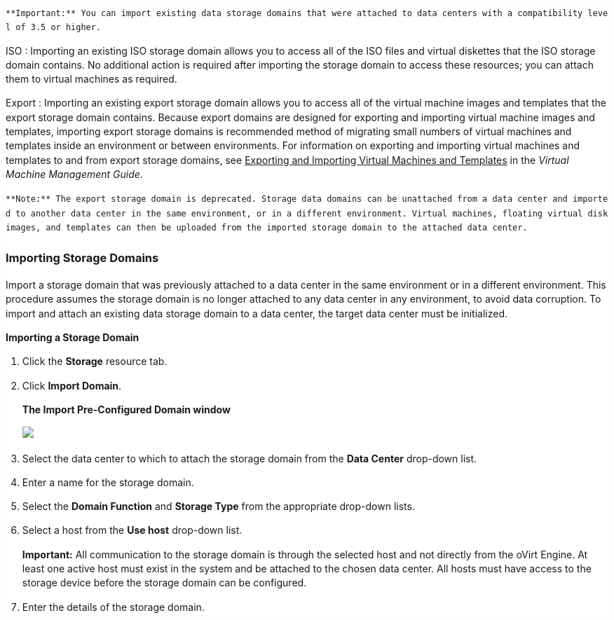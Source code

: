     **Important:** You can import existing data storage domains that were attached to data centers with a compatibility level of 3.5 or higher.

ISO
: Importing an existing ISO storage domain allows you to access all of the ISO files and virtual diskettes that the ISO storage domain contains. No additional action is required after importing the storage domain to access these resources; you can attach them to virtual machines as required.

Export
:  Importing an existing export storage domain allows you to access all of the virtual machine images and templates that the export storage domain contains. Because export domains are designed for exporting and importing virtual machine images and templates, importing export storage domains is recommended method of migrating small numbers of virtual machines and templates inside an environment or between environments. For information on exporting and importing virtual machines and templates to and from export storage domains, see [Exporting and Importing Virtual Machines and Templates](https://access.redhat.com/documentation/en/red-hat-virtualization/4.0/single/virtual-machine-management-guide/#sect-Exporting_and_Importing_Virtual_Machines_and_Templates) in the *Virtual Machine Management Guide*.

    **Note:** The export storage domain is deprecated. Storage data domains can be unattached from a data center and imported to another data center in the same environment, or in a different environment. Virtual machines, floating virtual disk images, and templates can then be uploaded from the imported storage domain to the attached data center.

### Importing Storage Domains

Import a storage domain that was previously attached to a data center in the same environment or in a different environment. This procedure assumes the storage domain is no longer attached to any data center in any environment, to avoid data corruption. To import and attach an existing data storage domain to a data center, the target data center must be initialized.

**Importing a Storage Domain**

1. Click the **Storage** resource tab.

2. Click **Import Domain**.

    **The Import Pre-Configured Domain window**

    ![](../images/ImportDomain.png)

3. Select the data center to which to attach the storage domain from the **Data Center** drop-down list.

4. Enter a name for the storage domain.

5. Select the **Domain Function** and **Storage Type** from the appropriate drop-down lists.

6. Select a host from the **Use host** drop-down list.

    **Important:** All communication to the storage domain is through the selected host and not directly from the oVirt Engine. At least one active host must exist in the system and be attached to the chosen data center. All hosts must have access to the storage device before the storage domain can be configured.

7. Enter the details of the storage domain.
